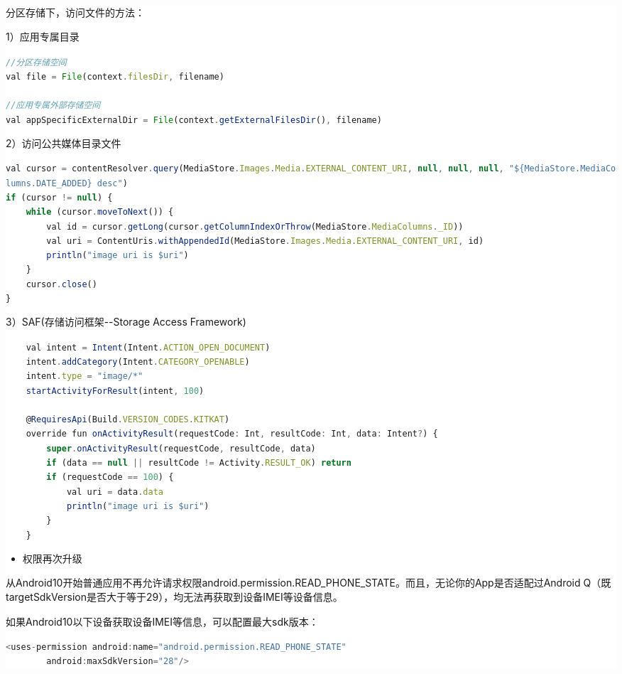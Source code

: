分区存储下，访问文件的方法：

1）应用专属目录

```javascript
//分区存储空间
val file = File(context.filesDir, filename)

//应用专属外部存储空间
val appSpecificExternalDir = File(context.getExternalFilesDir(), filename)
```

2）访问公共媒体目录文件

```javascript
val cursor = contentResolver.query(MediaStore.Images.Media.EXTERNAL_CONTENT_URI, null, null, null, "${MediaStore.MediaColumns.DATE_ADDED} desc")
if (cursor != null) {
    while (cursor.moveToNext()) {
        val id = cursor.getLong(cursor.getColumnIndexOrThrow(MediaStore.MediaColumns._ID))
        val uri = ContentUris.withAppendedId(MediaStore.Images.Media.EXTERNAL_CONTENT_URI, id)
        println("image uri is $uri")
    }
    cursor.close()
}
```

3）SAF(存储访问框架--Storage Access Framework)

```javascript
    val intent = Intent(Intent.ACTION_OPEN_DOCUMENT)
    intent.addCategory(Intent.CATEGORY_OPENABLE)
    intent.type = "image/*"
    startActivityForResult(intent, 100)

    @RequiresApi(Build.VERSION_CODES.KITKAT)
    override fun onActivityResult(requestCode: Int, resultCode: Int, data: Intent?) {
        super.onActivityResult(requestCode, resultCode, data)
        if (data == null || resultCode != Activity.RESULT_OK) return
        if (requestCode == 100) {
            val uri = data.data
            println("image uri is $uri")
        }
    }
```

- 权限再次升级

从Android10开始普通应用不再允许请求权限android.permission.READ_PHONE_STATE。而且，无论你的App是否适配过Android Q（既targetSdkVersion是否大于等于29），均无法再获取到设备IMEI等设备信息。

如果Android10以下设备获取设备IMEI等信息，可以配置最大sdk版本：

```javascript
<uses-permission android:name="android.permission.READ_PHONE_STATE"
        android:maxSdkVersion="28"/>
```
